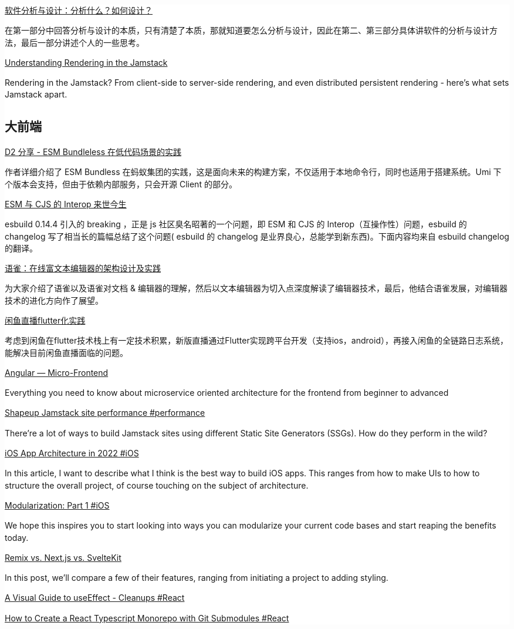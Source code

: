 [软件分析与设计：分析什么？如何设计？](https://mp.weixin.qq.com/s/tkLVMPiQ3KaITxovIi3FdQ)

在第一部分中回答分析与设计的本质，只有清楚了本质，那就知道要怎么分析与设计，因此在第二、第三部分具体讲软件的分析与设计方法，最后一部分讲述个人的一些思考。

[Understanding Rendering in the Jamstack](https://bejamas.io/blog/understanding-rendering-in-the-jamstack/)

Rendering in the Jamstack? From client-side to server-side rendering, and even distributed persistent rendering - here’s what sets Jamstack apart.

## 大前端
[D2 分享 - ESM Bundleless 在低代码场景的实践](https://mp.weixin.qq.com/s/LFMWpxPU2GceWX48r3keXQ)

作者详细介绍了 ESM Bundless 在蚂蚁集团的实践，这是面向未来的构建方案，不仅适用于本地命令行，同时也适用于搭建系统。Umi 下个版本会支持，但由于依赖内部服务，只会开源 Client 的部分。

[ESM 与 CJS 的 Interop 来世今生](https://mp.weixin.qq.com/s/3TKcUeoyzXvH3MGVI6Dj9A)

esbuild 0.14.4 引入的 breaking ，正是 js 社区臭名昭著的一个问题，即 ESM 和 CJS 的 Interop（互操作性）问题，esbuild 的 changelog 写了相当长的篇幅总结了这个问题( esbuild 的 changelog 是业界良心，总能学到新东西)。下面内容均来自 esbuild changelog 的翻译。

[语雀：在线富文本编辑器的架构设计及实践](https://mp.weixin.qq.com/s/aEgAwGK568VbFi3UH-sh5A)

为大家介绍了语雀以及语雀对文档 & 编辑器的理解，然后以文本编辑器为切入点深度解读了编辑器技术，最后，他结合语雀发展，对编辑器技术的进化方向作了展望。

[闲鱼直播flutter化实践](https://mp.weixin.qq.com/s/_Bhq_a_j1x_mN8IVcj88tw)

考虑到闲鱼在flutter技术栈上有一定技术积累，新版直播通过Flutter实现跨平台开发（支持ios，android），再接入闲鱼的全链路日志系统，能解决目前闲鱼直播面临的问题。

[Angular — Micro-Frontend](https://blog.devgenius.io/angular-micro-frontend-4dad619c4277)

Everything you need to know about microservice oriented architecture for the frontend from beginner to advanced

[Shapeup Jamstack site performance #performance](https://calendar.perfplanet.com/2021/shapeup-jamstack-site-performance/)

There’re a lot of ways to build Jamstack sites using different Static Site Generators (SSGs). How do they perform in the wild?

[iOS App Architecture in 2022 #iOS](https://alejandromp.com/blog/ios-app-architecture-in-2022/)

In this article, I want to describe what I think is the best way to build iOS apps. This ranges from how to make UIs to how to structure the overall project, of course touching on the subject of architecture.

[Modularization: Part 1 #iOS](https://www.pointfree.co/episodes/ep171-modularization-part-1)

We hope this inspires you to start looking into ways you can modularize your current code bases and start reaping the benefits today.

[Remix vs. Next.js vs. SvelteKit](https://blog.logrocket.com/react-remix-vs-next-js-vs-sveltekit/)

In this post, we’ll compare a few of their features, ranging from initiating a project to adding styling.

[A Visual Guide to useEffect - Cleanups #React](https://alexsidorenko.com/blog/useeffect-cleanups)


[How to Create a React Typescript Monorepo with Git Submodules #React](https://dev.to/alexeagleson/how-to-create-a-node-and-react-monorepo-with-git-submodules-2g83)

